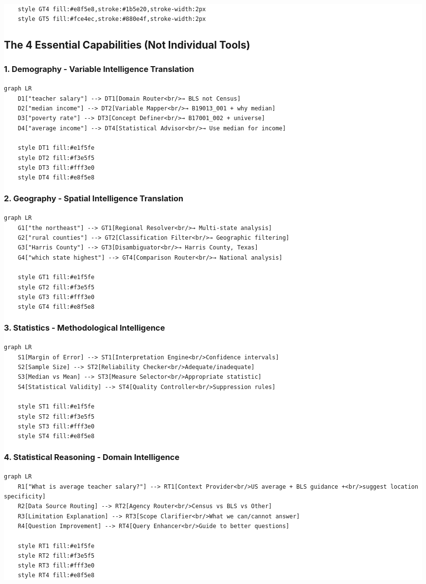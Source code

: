 ```mermaid
    style GT4 fill:#e8f5e8,stroke:#1b5e20,stroke-width:2px
    style GT5 fill:#fce4ec,stroke:#880e4f,stroke-width:2px
```

## The 4 Essential Capabilities (Not Individual Tools)

### 1. Demography - Variable Intelligence Translation
```mermaid
graph LR
    D1["teacher salary"] --> DT1[Domain Router<br/>→ BLS not Census]
    D2["median income"] --> DT2[Variable Mapper<br/>→ B19013_001 + why median]
    D3["poverty rate"] --> DT3[Concept Definer<br/>→ B17001_002 + universe]
    D4["average income"] --> DT4[Statistical Advisor<br/>→ Use median for income]
    
    style DT1 fill:#e1f5fe
    style DT2 fill:#f3e5f5  
    style DT3 fill:#fff3e0
    style DT4 fill:#e8f5e8
```

### 2. Geography - Spatial Intelligence Translation
```mermaid
graph LR
    G1["the northeast"] --> GT1[Regional Resolver<br/>→ Multi-state analysis]
    G2["rural counties"] --> GT2[Classification Filter<br/>→ Geographic filtering]
    G3["Harris County"] --> GT3[Disambiguator<br/>→ Harris County, Texas]
    G4["which state highest"] --> GT4[Comparison Router<br/>→ National analysis]
    
    style GT1 fill:#e1f5fe
    style GT2 fill:#f3e5f5
    style GT3 fill:#fff3e0
    style GT4 fill:#e8f5e8
```

### 3. Statistics - Methodological Intelligence
```mermaid
graph LR
    S1[Margin of Error] --> ST1[Interpretation Engine<br/>Confidence intervals]
    S2[Sample Size] --> ST2[Reliability Checker<br/>Adequate/inadequate]
    S3[Median vs Mean] --> ST3[Measure Selector<br/>Appropriate statistic]
    S4[Statistical Validity] --> ST4[Quality Controller<br/>Suppression rules]
    
    style ST1 fill:#e1f5fe
    style ST2 fill:#f3e5f5
    style ST3 fill:#fff3e0
    style ST4 fill:#e8f5e8
```

### 4. Statistical Reasoning - Domain Intelligence
```mermaid
graph LR
    R1["What is average teacher salary?"] --> RT1[Context Provider<br/>US average + BLS guidance +<br/>suggest location specificity]
    R2[Data Source Routing] --> RT2[Agency Router<br/>Census vs BLS vs Other]
    R3[Limitation Explanation] --> RT3[Scope Clarifier<br/>What we can/cannot answer]
    R4[Question Improvement] --> RT4[Query Enhancer<br/>Guide to better questions]
    
    style RT1 fill:#e1f5fe
    style RT2 fill:#f3e5f5
    style RT3 fill:#fff3e0
    style RT4 fill:#e8f5e8
```
